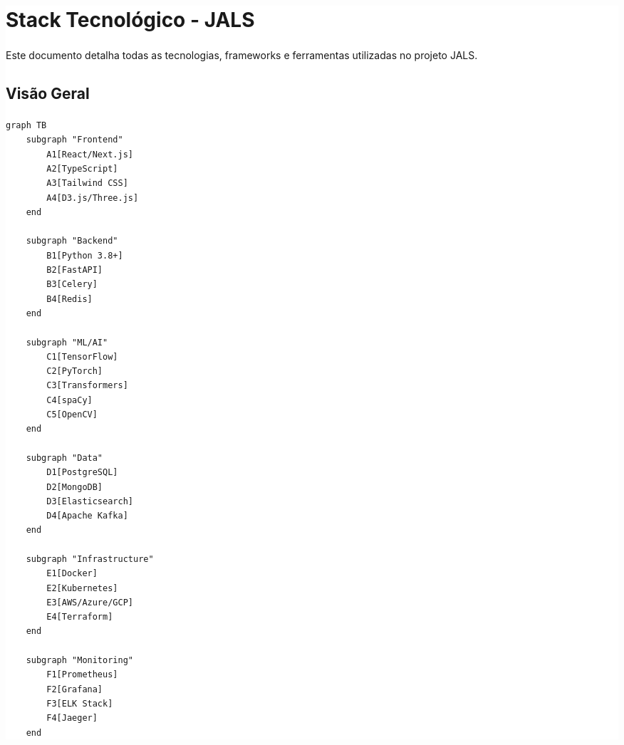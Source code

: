 # Stack Tecnológico - JALS

Este documento detalha todas as tecnologias, frameworks e ferramentas utilizadas no projeto JALS.

## Visão Geral

```mermaid
graph TB
    subgraph "Frontend"
        A1[React/Next.js]
        A2[TypeScript]
        A3[Tailwind CSS]
        A4[D3.js/Three.js]
    end
    
    subgraph "Backend"
        B1[Python 3.8+]
        B2[FastAPI]
        B3[Celery]
        B4[Redis]
    end
    
    subgraph "ML/AI"
        C1[TensorFlow]
        C2[PyTorch]
        C3[Transformers]
        C4[spaCy]
        C5[OpenCV]
    end
    
    subgraph "Data"
        D1[PostgreSQL]
        D2[MongoDB]
        D3[Elasticsearch]
        D4[Apache Kafka]
    end
    
    subgraph "Infrastructure"
        E1[Docker]
        E2[Kubernetes]
        E3[AWS/Azure/GCP]
        E4[Terraform]
    end
    
    subgraph "Monitoring"
        F1[Prometheus]
        F2[Grafana]
        F3[ELK Stack]
        F4[Jaeger]
    end
```
